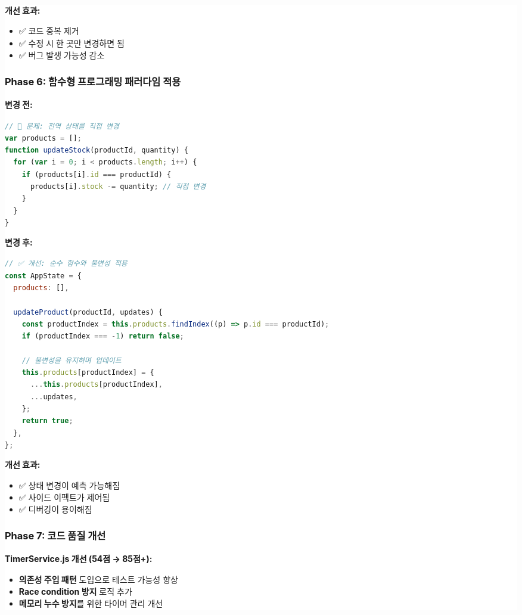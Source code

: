 **개선 효과:**

- ✅ 코드 중복 제거
- ✅ 수정 시 한 곳만 변경하면 됨
- ✅ 버그 발생 가능성 감소

### Phase 6: 함수형 프로그래밍 패러다임 적용

**변경 전:**

```javascript
// 🚨 문제: 전역 상태를 직접 변경
var products = [];
function updateStock(productId, quantity) {
  for (var i = 0; i < products.length; i++) {
    if (products[i].id === productId) {
      products[i].stock -= quantity; // 직접 변경
    }
  }
}
```

**변경 후:**

```javascript
// ✅ 개선: 순수 함수와 불변성 적용
const AppState = {
  products: [],

  updateProduct(productId, updates) {
    const productIndex = this.products.findIndex((p) => p.id === productId);
    if (productIndex === -1) return false;

    // 불변성을 유지하며 업데이트
    this.products[productIndex] = {
      ...this.products[productIndex],
      ...updates,
    };
    return true;
  },
};
```

**개선 효과:**

- ✅ 상태 변경이 예측 가능해짐
- ✅ 사이드 이펙트가 제어됨
- ✅ 디버깅이 용이해짐

### Phase 7: 코드 품질 개선

**TimerService.js 개선 (54점 → 85점+):**

- **의존성 주입 패턴** 도입으로 테스트 가능성 향상
- **Race condition 방지** 로직 추가
- **메모리 누수 방지**를 위한 타이머 관리 개선

